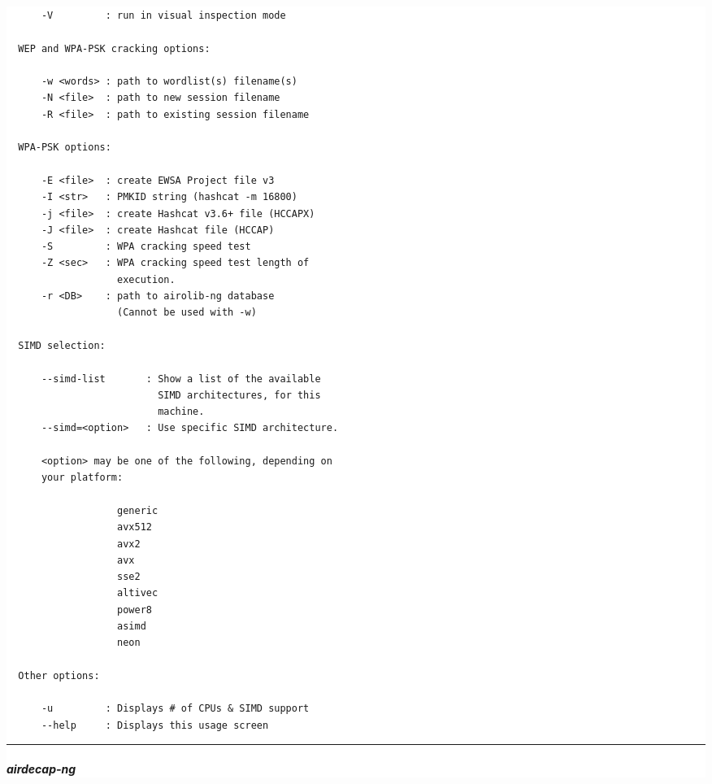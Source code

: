 ```console
      -V         : run in visual inspection mode

  WEP and WPA-PSK cracking options:

      -w <words> : path to wordlist(s) filename(s)
      -N <file>  : path to new session filename
      -R <file>  : path to existing session filename

  WPA-PSK options:

      -E <file>  : create EWSA Project file v3
      -I <str>   : PMKID string (hashcat -m 16800)
      -j <file>  : create Hashcat v3.6+ file (HCCAPX)
      -J <file>  : create Hashcat file (HCCAP)
      -S         : WPA cracking speed test
      -Z <sec>   : WPA cracking speed test length of
                   execution.
      -r <DB>    : path to airolib-ng database
                   (Cannot be used with -w)

  SIMD selection:

      --simd-list       : Show a list of the available
                          SIMD architectures, for this
                          machine.
      --simd=<option>   : Use specific SIMD architecture.

      <option> may be one of the following, depending on
      your platform:

                   generic
                   avx512
                   avx2
                   avx
                   sse2
                   altivec
                   power8
                   asimd
                   neon

  Other options:

      -u         : Displays # of CPUs & SIMD support
      --help     : Displays this usage screen

```

---

##### airdecap-ng
